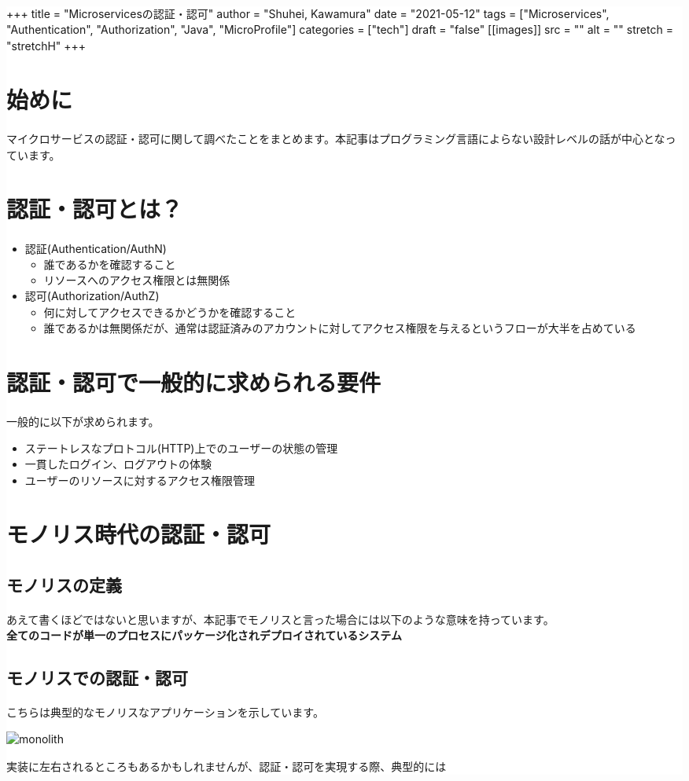 +++
title = "Microservicesの認証・認可"
author = "Shuhei, Kawamura"
date = "2021-05-12"
tags = ["Microservices", "Authentication", "Authorization", "Java", "MicroProfile"]
categories = ["tech"]
draft = "false"
[[images]]
  src = ""
  alt = ""
  stretch = "stretchH"
+++

# 始めに

マイクロサービスの認証・認可に関して調べたことをまとめます。本記事はプログラミング言語によらない設計レベルの話が中心となっています。

# 認証・認可とは？

- 認証(Authentication/AuthN)
  - 誰であるかを確認すること
  - リソースへのアクセス権限とは無関係
- 認可(Authorization/AuthZ)
  - 何に対してアクセスできるかどうかを確認すること
  - 誰であるかは無関係だが、通常は認証済みのアカウントに対してアクセス権限を与えるというフローが大半を占めている

# 認証・認可で一般的に求められる要件

一般的に以下が求められます。

- ステートレスなプロトコル(HTTP)上でのユーザーの状態の管理
- 一貫したログイン、ログアウトの体験
- ユーザーのリソースに対するアクセス権限管理

# モノリス時代の認証・認可

## モノリスの定義

あえて書くほどではないと思いますが、本記事でモノリスと言った場合には以下のような意味を持っています。  
**全てのコードが単一のプロセスにパッケージ化されデプロイされているシステム**

## モノリスでの認証・認可

こちらは典型的なモノリスなアプリケーションを示しています。

![monolith](https://shukawam.github.io/blog/img/2021/0510/monolith.png)

実装に左右されるところもあるかもしれませんが、認証・認可を実現する際、典型的には
